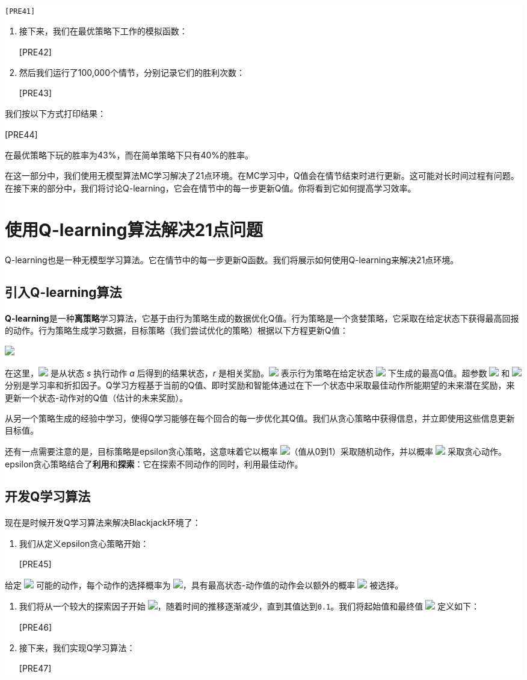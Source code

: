     [PRE41]

1.  接下来，我们在最优策略下工作的模拟函数：

    [PRE42]

1.  然后我们运行了100,000个情节，分别记录它们的胜利次数：

    [PRE43]

我们按以下方式打印结果：

[PRE44]

在最优策略下玩的胜率为43%，而在简单策略下只有40%的胜率。

在这一部分中，我们使用无模型算法MC学习解决了21点环境。在MC学习中，Q值会在情节结束时进行更新。这可能对长时间过程有问题。在接下来的部分中，我们将讨论Q-learning，它会在情节中的每一步更新Q值。你将看到它如何提高学习效率。

# 使用Q-learning算法解决21点问题

Q-learning也是一种无模型学习算法。它在情节中的每一步更新Q函数。我们将展示如何使用Q-learning来解决21点环境。

## 引入Q-learning算法

**Q-learning**是一种**离策略**学习算法，它基于由行为策略生成的数据优化Q值。行为策略是一个贪婪策略，它采取在给定状态下获得最高回报的动作。行为策略生成学习数据，目标策略（我们尝试优化的策略）根据以下方程更新Q值：

![](img/B21047_15_024.png)

在这里，![](img/B21047_15_025.png) 是从状态 *s* 执行动作 *a* 后得到的结果状态，*r* 是相关奖励。![](img/B21047_15_026.png) 表示行为策略在给定状态 ![](img/B21047_15_027.png) 下生成的最高Q值。超参数 ![](img/B21047_15_028.png) 和 ![](img/B21047_15_029.png) 分别是学习率和折扣因子。Q学习方程基于当前的Q值、即时奖励和智能体通过在下一个状态中采取最佳动作所能期望的未来潜在奖励，来更新一个状态-动作对的Q值（估计的未来奖励）。

从另一个策略生成的经验中学习，使得Q学习能够在每个回合的每一步优化其Q值。我们从贪心策略中获得信息，并立即使用这些信息更新目标值。

还有一点需要注意的是，目标策略是epsilon贪心策略，这意味着它以概率 ![](img/B21047_15_030.png)（值从0到1）采取随机动作，并以概率 ![](img/B21047_15_031.png) 采取贪心动作。epsilon贪心策略结合了**利用**和**探索**：它在探索不同动作的同时，利用最佳动作。

## 开发Q学习算法

现在是时候开发Q学习算法来解决Blackjack环境了：

1.  我们从定义epsilon贪心策略开始：

    [PRE45]

给定 ![](img/B21047_15_032.png) 可能的动作，每个动作的选择概率为 ![](img/B21047_15_033.png)，具有最高状态-动作值的动作会以额外的概率 ![](img/B21047_15_034.png) 被选择。

1.  我们将从一个较大的探索因子开始 ![](img/B21047_15_035.png)，随着时间的推移逐渐减少，直到其值达到`0.1`。我们将起始值和最终值 ![](img/B21047_15_036.png) 定义如下：

    [PRE46]

1.  接下来，我们实现Q学习算法：

    [PRE47]

